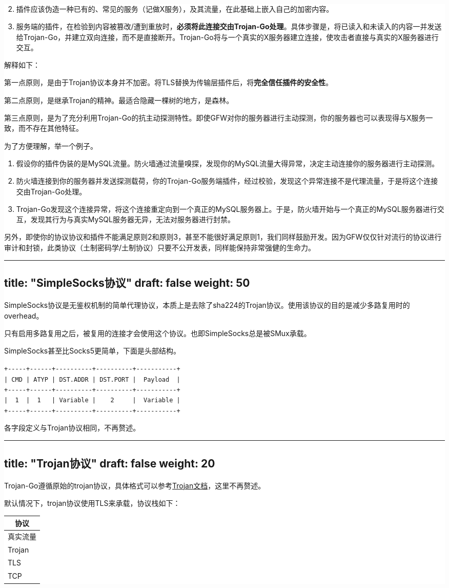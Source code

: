 2. 插件应该伪造一种已有的、常见的服务（记做X服务），及其流量，在此基础上嵌入自己的加密内容。

3. 服务端的插件，在检验到内容被篡改/遭到重放时，**必须将此连接交由Trojan-Go处理**。具体步骤是，将已读入和未读入的内容一并发送给Trojan-Go，并建立双向连接，而不是直接断开。Trojan-Go将与一个真实的X服务器建立连接，使攻击者直接与真实的X服务器进行交互。

解释如下：

第一点原则，是由于Trojan协议本身并不加密。将TLS替换为传输层插件后，将**完全信任插件的安全性**。

第二点原则，是继承Trojan的精神。最适合隐藏一棵树的地方，是森林。

第三点原则，是为了充分利用Trojan-Go的抗主动探测特性。即使GFW对你的服务器进行主动探测，你的服务器也可以表现得与X服务一致，而不存在其他特征。

为了方便理解，举一个例子。

1. 假设你的插件伪装的是MySQL流量。防火墙通过流量嗅探，发现你的MySQL流量大得异常，决定主动连接你的服务器进行主动探测。

2. 防火墙连接到你的服务器并发送探测载荷，你的Trojan-Go服务端插件，经过校验，发现这个异常连接不是代理流量，于是将这个连接交由Trojan-Go处理。

3. Trojan-Go发现这个连接异常，将这个连接重定向到一个真正的MySQL服务器上。于是，防火墙开始与一个真正的MySQL服务器进行交互，发现其行为与真实MySQL服务器无异，无法对服务器进行封禁。

另外，即使你的协议协议和插件不能满足原则2和原则3，甚至不能很好满足原则1，我们同样鼓励开发。因为GFW仅仅针对流行的协议进行审计和封锁，此类协议（土制密码学/土制协议）只要不公开发表，同样能保持非常强健的生命力。


---
title: "SimpleSocks协议"
draft: false
weight: 50
---

SimpleSocks协议是无鉴权机制的简单代理协议，本质上是去除了sha224的Trojan协议。使用该协议的目的是减少多路复用时的overhead。

只有启用多路复用之后，被复用的连接才会使用这个协议。也即SimpleSocks总是被SMux承载。

SimpleSocks甚至比Socks5更简单，下面是头部结构。

```gotext
+-----+------+----------+----------+-----------+
| CMD | ATYP | DST.ADDR | DST.PORT |  Payload  |
+-----+------+----------+----------+-----------+
|  1  |  1   | Variable |    2     |  Variable |
+-----+------+----------+----------+-----------+
```

各字段定义与Trojan协议相同，不再赘述。


---
title: "Trojan协议"
draft: false
weight: 20
---

Trojan-Go遵循原始的trojan协议，具体格式可以参考[Trojan文档](https://trojan-gfw.github.io/trojan/protocol)，这里不再赘述。

默认情况下，trojan协议使用TLS来承载，协议栈如下：

| 协议     |
| -------- |
| 真实流量 |
| Trojan   |
| TLS      |
| TCP      |
